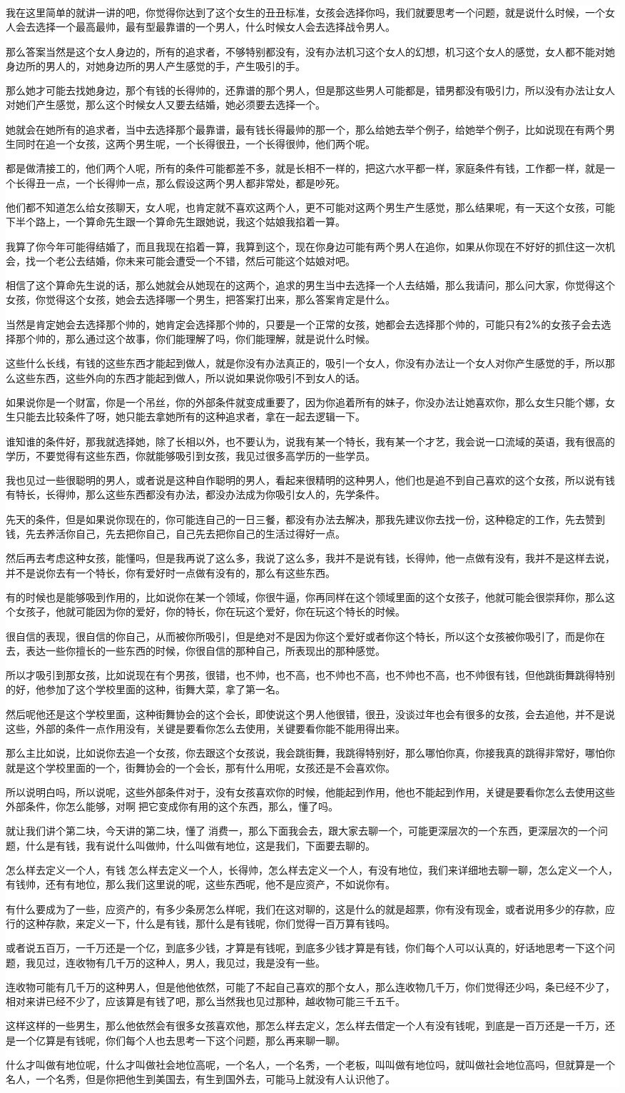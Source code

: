 我在这里简单的就讲一讲的吧，你觉得你达到了这个女生的丑丑标准，女孩会选择你吗，我们就要思考一个问题，就是说什么时候，一个女人会去选择一个最高最帅，最有型最靠谱的一个男人，什么时候女人会去选择战令男人。

那么答案当然是这个女人身边的，所有的追求者，不够特别都没有，没有办法机习这个女人的幻想，机习这个女人的感觉，女人都不能对她身边所的男人的，对她身边所的男人产生感觉的手，产生吸引的手。

那么她才可能去找她身边，那个有钱的长得帅的，还靠谱的那个男人，但是那这些男人可能都是，错男都没有吸引力，所以没有办法让女人对她们产生感觉，那么这个时候女人又要去结婚，她必须要去选择一个。

她就会在她所有的追求者，当中去选择那个最靠谱，最有钱长得最帅的那一个，那么给她去举个例子，给她举个例子，比如说现在有两个男生同时在追一个女孩，这两个男生呢，一个长得很丑，一个长得很帅，他们两个呢。

都是做清接工的，他们两个人呢，所有的条件可能都差不多，就是长相不一样的，把这六水平都一样，家庭条件有钱，工作都一样，就是一个长得丑一点，一个长得帅一点，那么假设这两个男人都非常处，都是吵死。

他们都不知道怎么给女孩聊天，女人呢，也肯定就不喜欢这两个人，更不可能对这两个男生产生感觉，那么结果呢，有一天这个女孩，可能下半个路上，一个算命先生跟一个算命先生跟她说，我这个姑娘我掐着一算。

我算了你今年可能得结婚了，而且我现在掐着一算，我算到这个，现在你身边可能有两个男人在追你，如果从你现在不好好的抓住这一次机会，找一个老公去结婚，你未来可能会遭受一个不错，然后可能这个姑娘对吧。

相信了这个算命先生说的话，那么她就会从她现在的这两个，追求的男生当中去选择一个人去结婚，那么我请问，那么问大家，你觉得这个女孩，你觉得这个女孩，她会去选择哪一个男生，把答案打出来，那么答案肯定是什么。

当然是肯定她会去选择那个帅的，她肯定会选择那个帅的，只要是一个正常的女孩，她都会去选择那个帅的，可能只有2%的女孩子会去选择那个帅的，那么通过这个故事，你们能理解了吗，你们能理解，就是说什么时候。

这些什么长线，有钱的这些东西才能起到做人，就是你没有办法真正的，吸引一个女人，你没有办法让一个女人对你产生感觉的手，所以那么这些东西，这些外向的东西才能起到做人，所以说如果说你吸引不到女人的话。

如果说你是一个财富，你是一个吊丝，你的外部条件就变成重要了，因为你追着所有的妹子，你没办法让她喜欢你，那么女生只能个娜，女生只能去比较条件了呀，她只能去拿她所有的这种追求者，拿在一起去逻辑一下。

谁知谁的条件好，那我就选择她，除了长相以外，也不要认为，说我有某一个特长，我有某一个才艺，我会说一口流域的英语，我有很高的学历，不要觉得有这些东西，你就能够吸引到女孩，我见过很多高学历的一些学员。

我也见过一些很聪明的男人，或者说是这种自作聪明的男人，看起来很精明的这种男人，他们也是追不到自己喜欢的这个女孩，所以说有钱有特长，长得帅，那么这些东西都没有办法，都没办法成为你吸引女人的，先学条件。

先天的条件，但是如果说你现在的，你可能连自己的一日三餐，都没有办法去解决，那我先建议你去找一份，这种稳定的工作，先去赞到钱，先去养活你自己，先去把你自己，自己先去把你自己的生活过得好一点。

然后再去考虑这种女孩，能懂吗，但是我再说了这么多，我说了这么多，我并不是说有钱，长得帅，他一点做有没有，我并不是这样去说，并不是说你去有一个特长，你有爱好时一点做有没有的，那么有这些东西。

有的时候也是能够吸到作用的，比如说你在某一个领域，你很牛逼，你再同样在这个领域里面的这个女孩子，他就可能会很崇拜你，那么这个女孩子，他就可能因为你的爱好，你的特长，你在玩这个爱好，你在玩这个特长的时候。

很自信的表现，很自信的你自己，从而被你所吸引，但是绝对不是因为你这个爱好或者你这个特长，所以这个女孩被你吸引了，而是你在去，表达一些你擅长的一些东西的时候，你很自信的那种自己，所表现出的那种感觉。

所以才吸引到那女孩，比如说现在有个男孩，很错，也不帅，也不高，也不帅也不高，也不帅也不高，也不帅很有钱，但他跳街舞跳得特别的好，他参加了这个学校里面的这种，街舞大菜，拿了第一名。

然后呢他还是这个学校里面，这种街舞协会的这个会长，即使说这个男人他很错，很丑，没谈过年也会有很多的女孩，会去追他，并不是说这些，外部的条件一点作用没有，关键是要看你怎么去使用，关键要看你能不能用得出来。

那么主比如说，比如说你去追一个女孩，你去跟这个女孩说，我会跳街舞，我跳得特别好，那么哪怕你真，你接我真的跳得非常好，哪怕你就是这个学校里面的一个，街舞协会的一个会长，那有什么用呢，女孩还是不会喜欢你。

所以说明白吗，所以说呢，这些外部条件对于，没有女孩喜欢你的时候，他能起到作用，他也不能起到作用，关键是要看你怎么去使用这些外部条件，你怎么能够，对啊 把它变成你有用的这个东西，那么，懂了吗。

就让我们讲个第二块，今天讲的第二块，懂了 消费一，那么下面我会去，跟大家去聊一个，可能更深层次的一个东西，更深层次的一个问题，什么是有钱，我有说什么叫做帅，什么叫做有地位，这是我们，下面要去聊的。

怎么样去定义一个人，有钱 怎么样去定义一个人，长得帅，怎么样去定义一个人，有没有地位，我们来详细地去聊一聊，怎么定义一个人，有钱帅，还有有地位，那么我们这里说的呢，这些东西呢，他不是应资产，不如说你有。

有什么要成为了一些，应资产的，有多少条房怎么样呢，我们在这对聊的，这是什么的就是超票，你有没有现金，或者说用多少的存款，应行的这种存款，来定义一下，什么是有钱，那什么是有钱呢，你们觉得一百万算有钱吗。

或者说五百万，一千万还是一个亿，到底多少钱，才算是有钱呢，到底多少钱才算是有钱，你们每个人可以认真的，好话地思考一下这个问题，我见过，连收物有几千万的这种人，男人，我见过，我是没有一些。

连收物可能有几千万的这种男人，但是他他依然，可能了不起自己喜欢的那个女人，那么连收物几千万，你们觉得还少吗，条已经不少了，相对来讲已经不少了，应该算是有钱了吧，那么当然我也见过那种，越收物可能三千五千。

这样这样的一些男生，那么他依然会有很多女孩喜欢他，那怎么样去定义，怎么样去借定一个人有没有钱呢，到底是一百万还是一千万，还是一个亿算是有钱呢，你们每个人也去思考一下这个问题，那么再来聊一聊。

什么才叫做有地位呢，什么才叫做社会地位高呢，一个名人，一个名秀，一个老板，叫叫做有地位吗，就叫做社会地位高吗，但就算是一个名人，一个名秀，但是你把他生到美国去，有生到国外去，可能马上就没有人认识他了。
